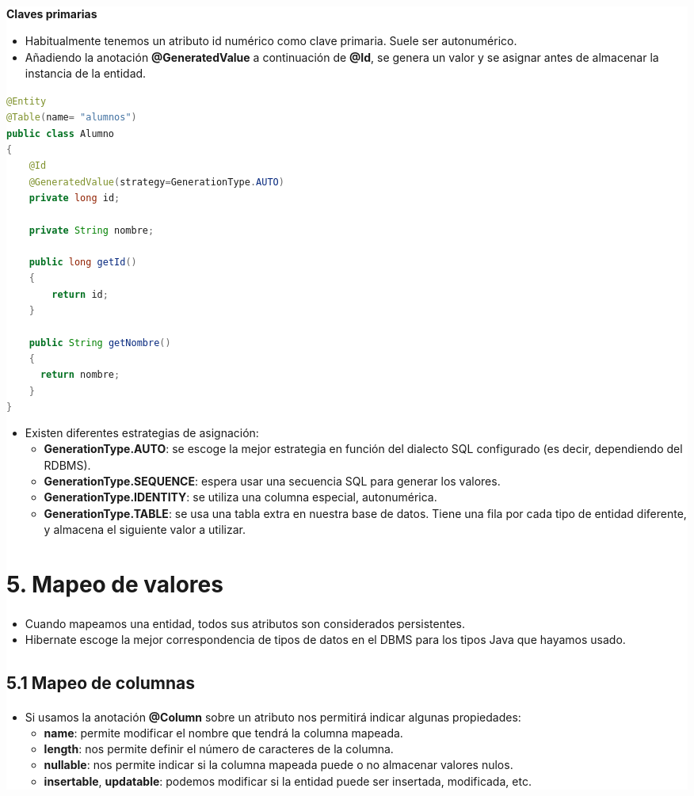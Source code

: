 
**Claves primarias**

* Habitualmente tenemos un atributo id numérico como clave primaria. Suele ser autonumérico.
* Añadiendo la anotación **@GeneratedValue** a continuación de **@Id**, se genera un valor y se asignar antes de almacenar la instancia de la entidad. 


```java
@Entity
@Table(name= "alumnos")
public class Alumno
{
    @Id
    @GeneratedValue(strategy=GenerationType.AUTO)
    private long id;

    private String nombre;

    public long getId() 
    {
        return id;
    }

    public String getNombre()
    {
      return nombre;
    }
}
```


* Existen diferentes estrategias de asignación:
  * **GenerationType.AUTO**: se escoge la mejor estrategia en función del dialecto SQL configurado (es decir, dependiendo del RDBMS).
  * **GenerationType.SEQUENCE**: espera usar una secuencia SQL para generar los valores.
  * **GenerationType.IDENTITY**: se utiliza una columna especial, autonumérica.
  * **GenerationType.TABLE**: se usa una tabla extra en nuestra base de datos. Tiene una fila por cada tipo de entidad diferente, y almacena el siguiente valor a utilizar.



# 5. Mapeo de valores


* Cuando mapeamos una entidad, todos sus atributos son considerados persistentes.
* Hibernate escoge la mejor correspondencia de tipos de datos en el DBMS para los tipos Java que hayamos usado.


## 5.1 Mapeo de columnas

* Si usamos la anotación **@Column** sobre un atributo nos permitirá indicar algunas propiedades:
  * **name**: permite modificar el nombre que tendrá la columna mapeada.
  * **length**: nos permite definir el número de caracteres de la columna.
  * **nullable**: nos permite indicar si la columna mapeada puede o no almacenar valores nulos. 
  * **insertable**, **updatable**: podemos modificar si la entidad puede ser insertada, modificada, etc.
